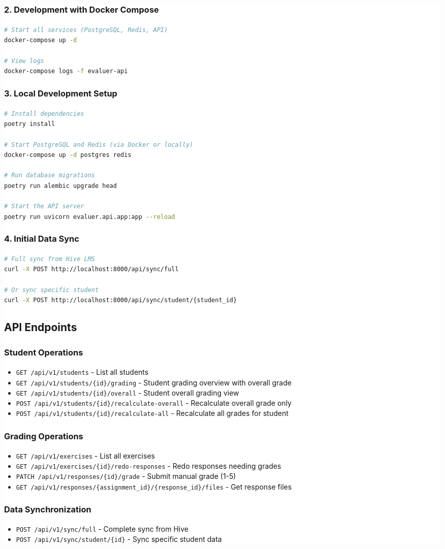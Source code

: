 ### 2. Development with Docker Compose

```bash
# Start all services (PostgreSQL, Redis, API)
docker-compose up -d

# View logs
docker-compose logs -f evaluer-api
```

### 3. Local Development Setup

```bash
# Install dependencies
poetry install

# Start PostgreSQL and Redis (via Docker or locally)
docker-compose up -d postgres redis

# Run database migrations
poetry run alembic upgrade head

# Start the API server
poetry run uvicorn evaluer.api.app:app --reload
```

### 4. Initial Data Sync

```bash
# Full sync from Hive LMS
curl -X POST http://localhost:8000/api/sync/full

# Or sync specific student
curl -X POST http://localhost:8000/api/sync/student/{student_id}
```

## API Endpoints

### Student Operations
- `GET /api/v1/students` - List all students
- `GET /api/v1/students/{id}/grading` - Student grading overview with overall grade
- `GET /api/v1/students/{id}/overall` - Student overall grading view
- `POST /api/v1/students/{id}/recalculate-overall` - Recalculate overall grade only
- `POST /api/v1/students/{id}/recalculate-all` - Recalculate all grades for student

### Grading Operations
- `GET /api/v1/exercises` - List all exercises  
- `GET /api/v1/exercises/{id}/redo-responses` - Redo responses needing grades
- `PATCH /api/v1/responses/{id}/grade` - Submit manual grade (1-5)
- `GET /api/v1/responses/{assignment_id}/{response_id}/files` - Get response files

### Data Synchronization
- `POST /api/v1/sync/full` - Complete sync from Hive
- `POST /api/v1/sync/student/{id}` - Sync specific student data
